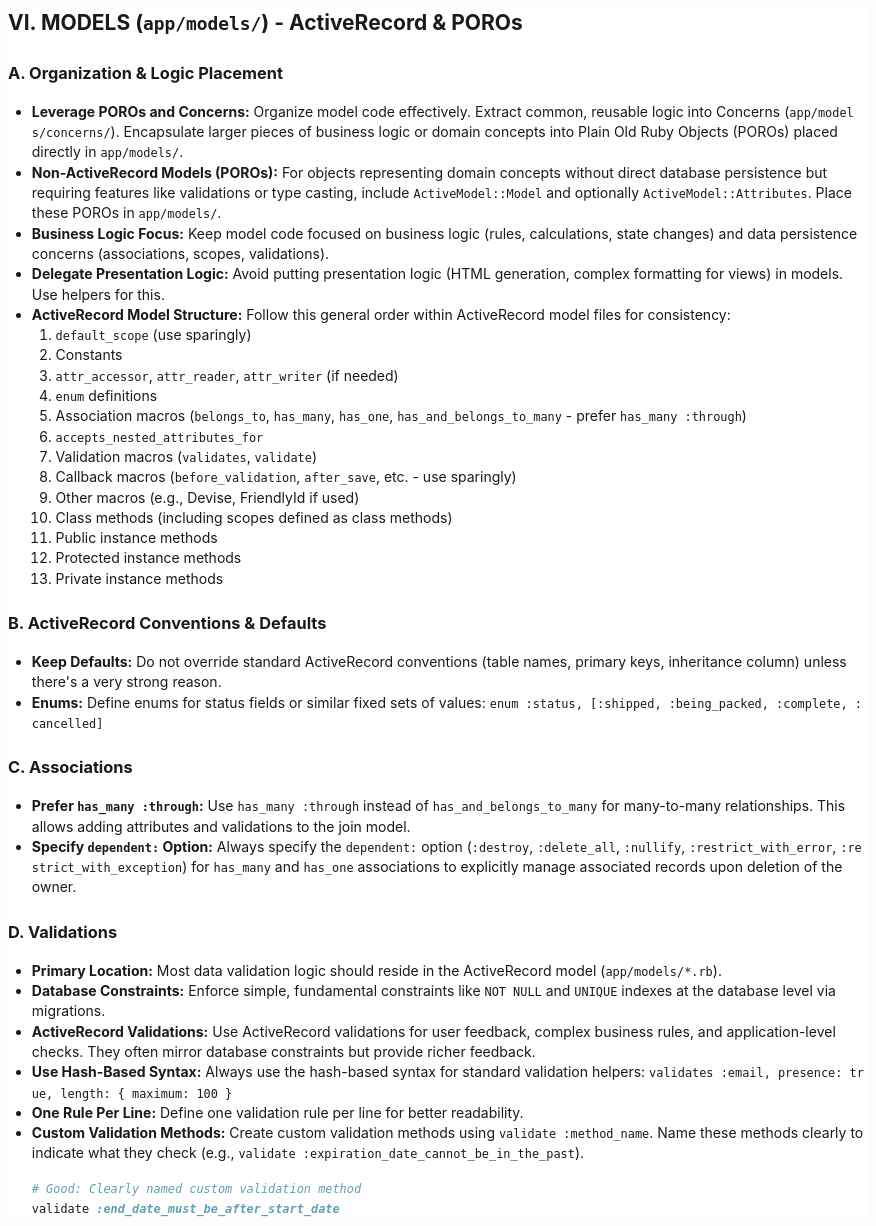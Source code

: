 ## VI. MODELS (`app/models/`) - ActiveRecord & POROs

### A. Organization & Logic Placement
*   **Leverage POROs and Concerns:** Organize model code effectively. Extract common, reusable logic into Concerns (`app/models/concerns/`). Encapsulate larger pieces of business logic or domain concepts into Plain Old Ruby Objects (POROs) placed directly in `app/models/`.
*   **Non-ActiveRecord Models (POROs):** For objects representing domain concepts without direct database persistence but requiring features like validations or type casting, include `ActiveModel::Model` and optionally `ActiveModel::Attributes`. Place these POROs in `app/models/`.
*   **Business Logic Focus:** Keep model code focused on business logic (rules, calculations, state changes) and data persistence concerns (associations, scopes, validations).
*   **Delegate Presentation Logic:** Avoid putting presentation logic (HTML generation, complex formatting for views) in models. Use helpers for this.
*   **ActiveRecord Model Structure:** Follow this general order within ActiveRecord model files for consistency:
    1.  `default_scope` (use sparingly)
    2.  Constants
    3.  `attr_accessor`, `attr_reader`, `attr_writer` (if needed)
    4.  `enum` definitions
    5.  Association macros (`belongs_to`, `has_many`, `has_one`, `has_and_belongs_to_many` - prefer `has_many :through`)
    6.  `accepts_nested_attributes_for`
    7.  Validation macros (`validates`, `validate`)
    8.  Callback macros (`before_validation`, `after_save`, etc. - use sparingly)
    9.  Other macros (e.g., Devise, FriendlyId if used)
    10. Class methods (including scopes defined as class methods)
    11. Public instance methods
    12. Protected instance methods
    13. Private instance methods

### B. ActiveRecord Conventions & Defaults
*   **Keep Defaults:** Do not override standard ActiveRecord conventions (table names, primary keys, inheritance column) unless there's a very strong reason.
*   **Enums:** Define enums for status fields or similar fixed sets of values: `enum :status, [:shipped, :being_packed, :complete, :cancelled]`

### C. Associations
*   **Prefer `has_many :through`:** Use `has_many :through` instead of `has_and_belongs_to_many` for many-to-many relationships. This allows adding attributes and validations to the join model.
*   **Specify `dependent:` Option:** Always specify the `dependent:` option (`:destroy`, `:delete_all`, `:nullify`, `:restrict_with_error`, `:restrict_with_exception`) for `has_many` and `has_one` associations to explicitly manage associated records upon deletion of the owner.

### D. Validations
*   **Primary Location:** Most data validation logic should reside in the ActiveRecord model (`app/models/*.rb`).
*   **Database Constraints:** Enforce simple, fundamental constraints like `NOT NULL` and `UNIQUE` indexes at the database level via migrations.
*   **ActiveRecord Validations:** Use ActiveRecord validations for user feedback, complex business rules, and application-level checks. They often mirror database constraints but provide richer feedback.
*   **Use Hash-Based Syntax:** Always use the hash-based syntax for standard validation helpers: `validates :email, presence: true, length: { maximum: 100 }`
*   **One Rule Per Line:** Define one validation rule per line for better readability.
*   **Custom Validation Methods:** Create custom validation methods using `validate :method_name`. Name these methods clearly to indicate what they check (e.g., `validate :expiration_date_cannot_be_in_the_past`).
    ```ruby
    # Good: Clearly named custom validation method
    validate :end_date_must_be_after_start_date